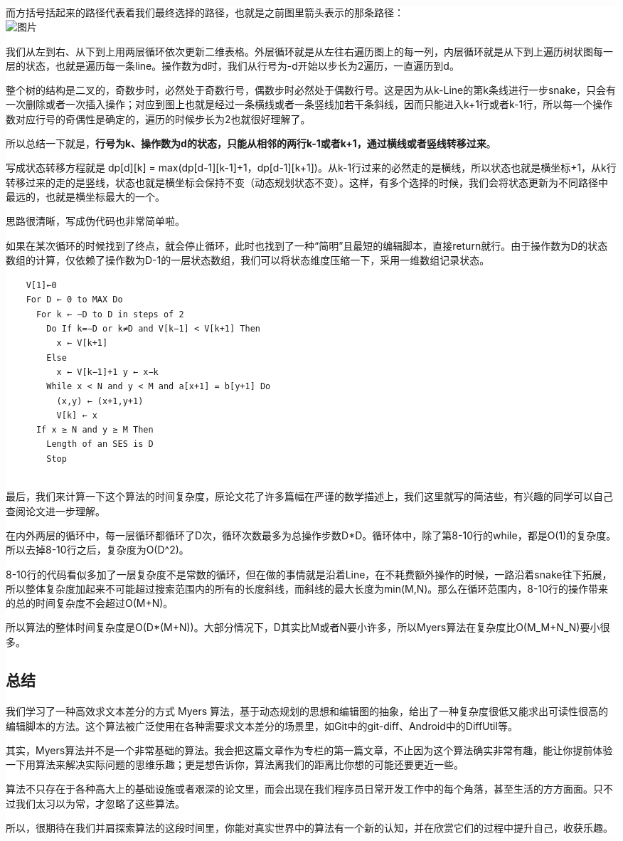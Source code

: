 而方括号括起来的路径代表着我们最终选择的路径，也就是之前图里箭头表示的那条路径：  
![图片](/images/业务开发算法50讲/02.先导篇/resourceimage64fe645fe54eff53c9bc46d8ebbcc0a294fe.jpg)

我们从左到右、从下到上用两层循环依次更新二维表格。外层循环就是从左往右遍历图上的每一列，内层循环就是从下到上遍历树状图每一层的状态，也就是遍历每一条line。操作数为d时，我们从行号为-d开始以步长为2遍历，一直遍历到d。

整个树的结构是二叉的，奇数步时，必然处于奇数行号，偶数步时必然处于偶数行号。这是因为从k-Line的第k条线进行一步snake，只会有一次删除或者一次插入操作；对应到图上也就是经过一条横线或者一条竖线加若干条斜线，因而只能进入k+1行或者k-1行，所以每一个操作数对应行号的奇偶性是确定的，遍历的时候步长为2也就很好理解了。

所以总结一下就是，**行号为k、操作数为d的状态，只能从相邻的两行k-1或者k+1，通过横线或者竖线转移过来**。

写成状态转移方程就是 dp\[d\]\[k\] = max\(dp\[d-1\]\[k-1\]+1，dp\[d-1\]\[k+1\]\)。从k-1行过来的必然走的是横线，所以状态也就是横坐标+1，从k行转移过来的走的是竖线，状态也就是横坐标会保持不变（动态规划状态不变）。这样，有多个选择的时候，我们会将状态更新为不同路径中最远的，也就是横坐标最大的一个。

思路很清晰，写成伪代码也非常简单啦。

如果在某次循环的时候找到了终点，就会停止循环，此时也找到了一种“简明”且最短的编辑脚本，直接return就行。由于操作数为D的状态数组的计算，仅依赖了操作数为D-1的一层状态数组，我们可以将状态维度压缩一下，采用一维数组记录状态。

```
    V[1]←0 
    For D ← 0 to MAX Do
      For k ← −D to D in steps of 2 
        Do If k=−D or k≠D and V[k−1] < V[k+1] Then
          x ← V[k+1] 
        Else
          x ← V[k−1]+1 y ← x−k
        While x < N and y < M and a[x+1] = b[y+1] Do 
          (x,y) ← (x+1,y+1) 
          V[k] ← x
      If x ≥ N and y ≥ M Then
        Length of an SES is D
        Stop
    

```

最后，我们来计算一下这个算法的时间复杂度，原论文花了许多篇幅在严谨的数学描述上，我们这里就写的简洁些，有兴趣的同学可以自己查阅论文进一步理解。

在内外两层的循环中，每一层循环都循环了D次，循环次数最多为总操作步数D\*D。循环体中，除了第8-10行的while，都是O\(1\)的复杂度。所以去掉8-10行之后，复杂度为O\(D\^2\)。

8-10行的代码看似多加了一层复杂度不是常数的循环，但在做的事情就是沿着Line，在不耗费额外操作的时候，一路沿着snake往下拓展，所以整体复杂度加起来不可能超过搜索范围内的所有的长度斜线，而斜线的最大长度为min\(M,N\)。那么在循环范围内，8-10行的操作带来的总的时间复杂度不会超过O\(M+N\)。

所以算法的整体时间复杂度是O\(D\*\(M+N\)\)。大部分情况下，D其实比M或者N要小许多，所以Myers算法在复杂度比O\(M_M+N_N\)要小很多。

## 总结

我们学习了一种高效求文本差分的方式 Myers 算法，基于动态规划的思想和编辑图的抽象，给出了一种复杂度很低又能求出可读性很高的编辑脚本的方法。这个算法被广泛使用在各种需要求文本差分的场景里，如Git中的git-diff、Android中的DiffUtil等。

其实，Myers算法并不是一个非常基础的算法。我会把这篇文章作为专栏的第一篇文章，不止因为这个算法确实非常有趣，能让你提前体验一下用算法来解决实际问题的思维乐趣；更是想告诉你，算法离我们的距离比你想的可能还要更近一些。

算法不只存在于各种高大上的基础设施或者艰深的论文里，而会出现在我们程序员日常开发工作中的每个角落，甚至生活的方方面面。只不过我们太习以为常，才忽略了这些算法。

所以，很期待在我们并肩探索算法的这段时间里，你能对真实世界中的算法有一个新的认知，并在欣赏它们的过程中提升自己，收获乐趣。
